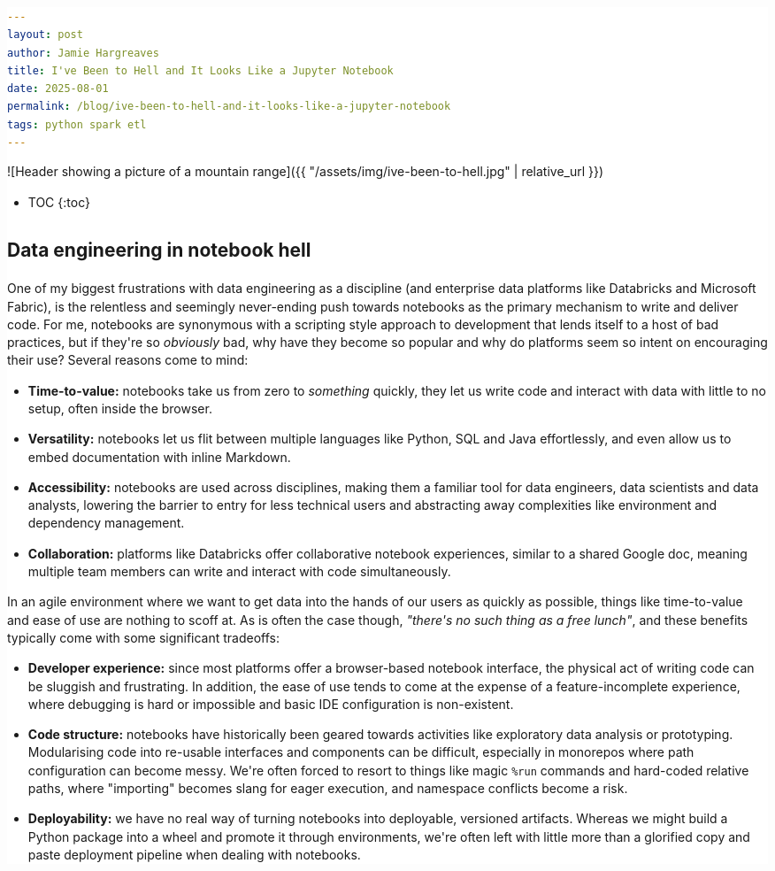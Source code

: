 ```yaml
---
layout: post
author: Jamie Hargreaves
title: I've Been to Hell and It Looks Like a Jupyter Notebook
date: 2025-08-01
permalink: /blog/ive-been-to-hell-and-it-looks-like-a-jupyter-notebook
tags: python spark etl
---
```


![Header showing a picture of a mountain range]({{ "/assets/img/ive-been-to-hell.jpg" | relative_url }})

* TOC
{:toc}

## Data engineering in notebook hell

One of my biggest frustrations with data engineering as a discipline (and enterprise data platforms like Databricks and Microsoft Fabric), is the relentless and seemingly never-ending push towards notebooks as the primary mechanism to write and deliver code. For me, notebooks are synonymous with a scripting style approach to development that lends itself to a host of bad practices, but if they're so _obviously_ bad, why have they become so popular and why do platforms seem so intent on encouraging their use? Several reasons come to mind:

* **Time-to-value:** notebooks take us from zero to _something_ quickly, they let us write code and interact with data with little to no setup, often inside the browser.

* **Versatility:** notebooks let us flit between multiple languages like Python, SQL and Java effortlessly, and even allow us to embed documentation with inline Markdown.

* **Accessibility:** notebooks are used across disciplines, making them a familiar tool for data engineers, data scientists and data analysts, lowering the barrier to entry for less technical users and abstracting away complexities like environment and dependency management.

* **Collaboration:** platforms like Databricks offer collaborative notebook experiences, similar to a shared Google doc, meaning multiple team members can write and interact with code simultaneously.

In an agile environment where we want to get data into the hands of our users as quickly as possible, things like time-to-value and ease of use are nothing to scoff at. As is often the case though, _"there's no such thing as a free lunch"_, and these benefits typically come with some significant tradeoffs:

* **Developer experience:** since most platforms offer a browser-based notebook interface, the physical act of writing code can be sluggish and frustrating. In addition, the ease of use tends to come at the expense of a feature-incomplete experience, where debugging is hard or impossible and basic IDE configuration is non-existent.

* **Code structure:** notebooks have historically been geared towards activities like exploratory data analysis or prototyping. Modularising code into re-usable interfaces and components can be difficult, especially in monorepos where path configuration can become messy. We're often forced to resort to things like magic `%run` commands and hard-coded relative paths, where "importing" becomes slang for eager execution, and namespace conflicts become a risk.

* **Deployability:** we have no real way of turning notebooks into deployable, versioned artifacts. Whereas we might build a Python package into a wheel and promote it through environments, we're often left with little more than a glorified copy and paste deployment pipeline when dealing with notebooks.
